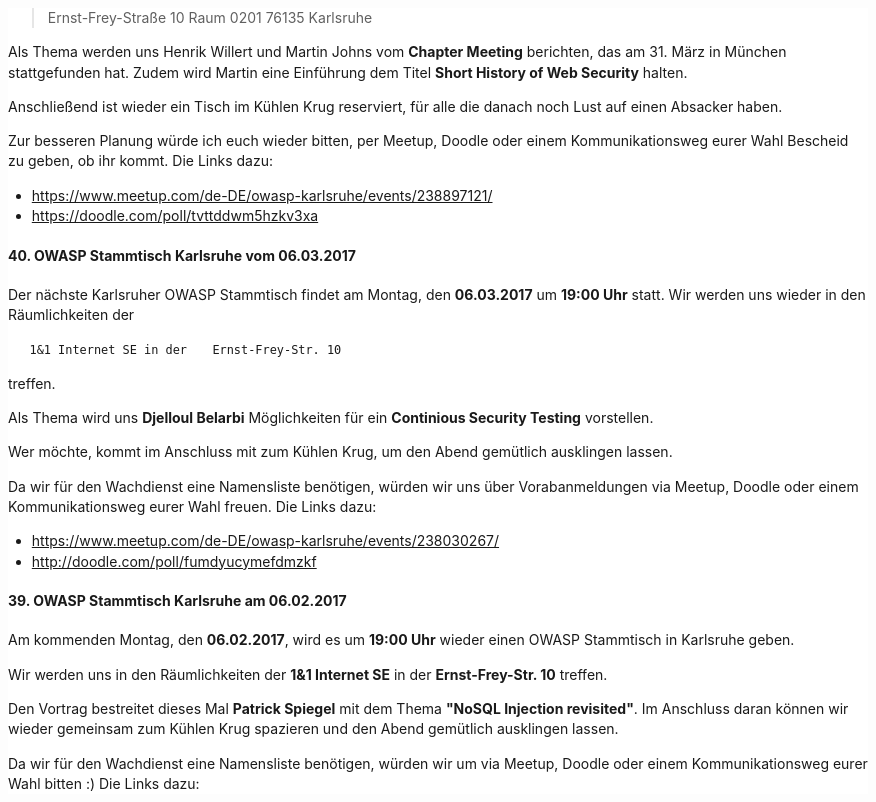 > Ernst-Frey-Straße 10
> Raum 0201
> 76135 Karlsruhe

Als Thema werden uns Henrik Willert und Martin Johns vom **Chapter
Meeting** berichten, das am 31. März in München stattgefunden hat. Zudem
wird Martin eine Einführung dem Titel **Short History of Web Security**
halten.

Anschließend ist wieder ein Tisch im Kühlen Krug reserviert, für alle
die danach noch Lust auf einen Absacker haben.

Zur besseren Planung würde ich euch wieder bitten, per Meetup, Doodle
oder einem Kommunikationsweg eurer Wahl Bescheid zu geben, ob ihr kommt.
Die Links dazu:

  - <https://www.meetup.com/de-DE/owasp-karlsruhe/events/238897121/>
  - <https://doodle.com/poll/tvttddwm5hzkv3xa>

#### 40\. OWASP Stammtisch Karlsruhe vom 06.03.2017

Der nächste Karlsruher OWASP Stammtisch findet am Montag, den
**06.03.2017** um **19:00 Uhr** statt. Wir werden uns wieder in den
Räumlichkeiten der

`   1&1 Internet SE in der`
`   Ernst-Frey-Str. 10`

treffen.

Als Thema wird uns **Djelloul Belarbi** Möglichkeiten für ein
**Continious Security Testing** vorstellen.

Wer möchte, kommt im Anschluss mit zum Kühlen Krug, um den Abend
gemütlich ausklingen lassen.

Da wir für den Wachdienst eine Namensliste benötigen, würden wir uns
über Vorabanmeldungen via Meetup, Doodle oder einem Kommunikationsweg
eurer Wahl freuen. Die Links dazu:

  - <https://www.meetup.com/de-DE/owasp-karlsruhe/events/238030267/>
  - <http://doodle.com/poll/fumdyucymefdmzkf>

#### 39\. OWASP Stammtisch Karlsruhe am 06.02.2017

Am kommenden Montag, den **06.02.2017**, wird es um **19:00 Uhr** wieder
einen OWASP Stammtisch in Karlsruhe geben.

Wir werden uns in den Räumlichkeiten der **1&1 Internet SE** in der
**Ernst-Frey-Str. 10** treffen.

Den Vortrag bestreitet dieses Mal **Patrick Spiegel** mit dem Thema
**"NoSQL Injection revisited"**. Im Anschluss daran können wir wieder
gemeinsam zum Kühlen Krug spazieren und den Abend gemütlich ausklingen
lassen.

Da wir für den Wachdienst eine Namensliste benötigen, würden wir um via
Meetup, Doodle oder einem Kommunikationsweg eurer Wahl bitten :) Die
Links dazu:
